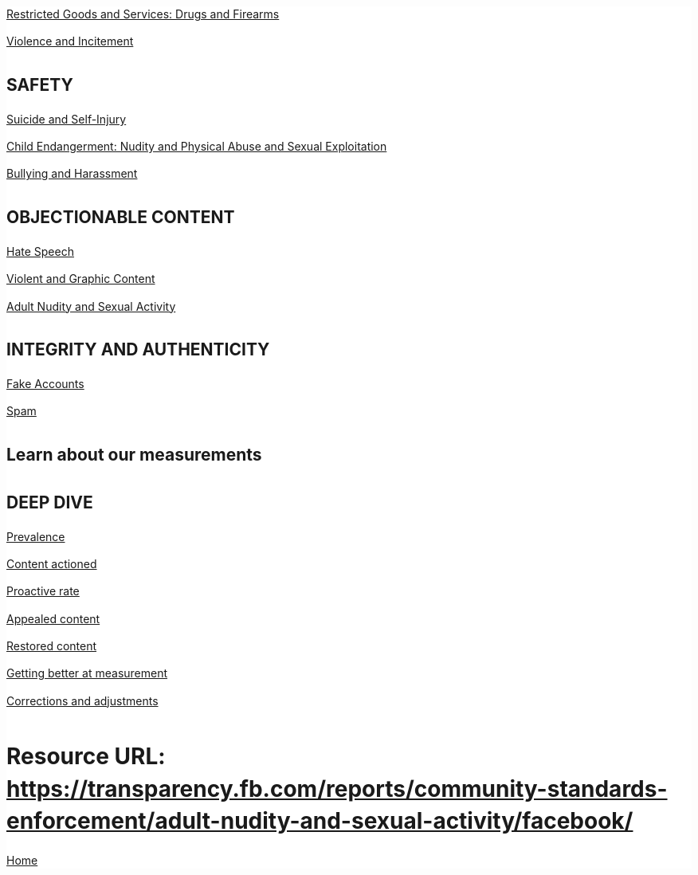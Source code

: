 [Restricted Goods and Services: Drugs and Firearms](https://transparency.fb.com/data/community-standards-enforcement/regulated-goods/)

[Violence and Incitement](https://transparency.fb.com/data/community-standards-enforcement/violence-incitement/)

SAFETY
------

[Suicide and Self-Injury](https://transparency.fb.com/data/community-standards-enforcement/suicide-and-self-injury/)

[Child Endangerment: Nudity and Physical Abuse and Sexual Exploitation](https://transparency.fb.com/data/community-standards-enforcement/child-nudity-and-sexual-exploitation/)

[Bullying and Harassment](https://transparency.fb.com/data/community-standards-enforcement/bullying-and-harassment/)

OBJECTIONABLE CONTENT
---------------------

[Hate Speech](https://transparency.fb.com/data/community-standards-enforcement/hate-speech/)

[Violent and Graphic Content](https://transparency.fb.com/data/community-standards-enforcement/graphic-violence/)

[Adult Nudity and Sexual Activity](https://transparency.fb.com/data/community-standards-enforcement/adult-nudity-and-sexual-activity/)

INTEGRITY AND AUTHENTICITY
--------------------------

[Fake Accounts](https://transparency.fb.com/data/community-standards-enforcement/fake-accounts/)

[Spam](https://transparency.fb.com/data/community-standards-enforcement/spam/)

Learn about our measurements
----------------------------

DEEP DIVE
---------

[Prevalence](https://transparency.fb.com/policies/improving/prevalence-metric/)

[Content actioned](https://transparency.fb.com/policies/improving/content-actioned-metric/)

[Proactive rate](https://transparency.fb.com/policies/improving/proactive-rate-metric/)

[Appealed content](https://transparency.fb.com/policies/improving/appealed-content-metric/)

[Restored content](https://transparency.fb.com/policies/improving/restored-content-metric/)

[Getting better at measurement](https://transparency.fb.com/policies/improving/getting-better-at-measurement/)

[Corrections and adjustments](https://transparency.fb.com/policies/improving/corrections-adjustments/)

# Resource URL: https://transparency.fb.com/reports/community-standards-enforcement/adult-nudity-and-sexual-activity/facebook/
[Home](https://transparency.fb.com/)
